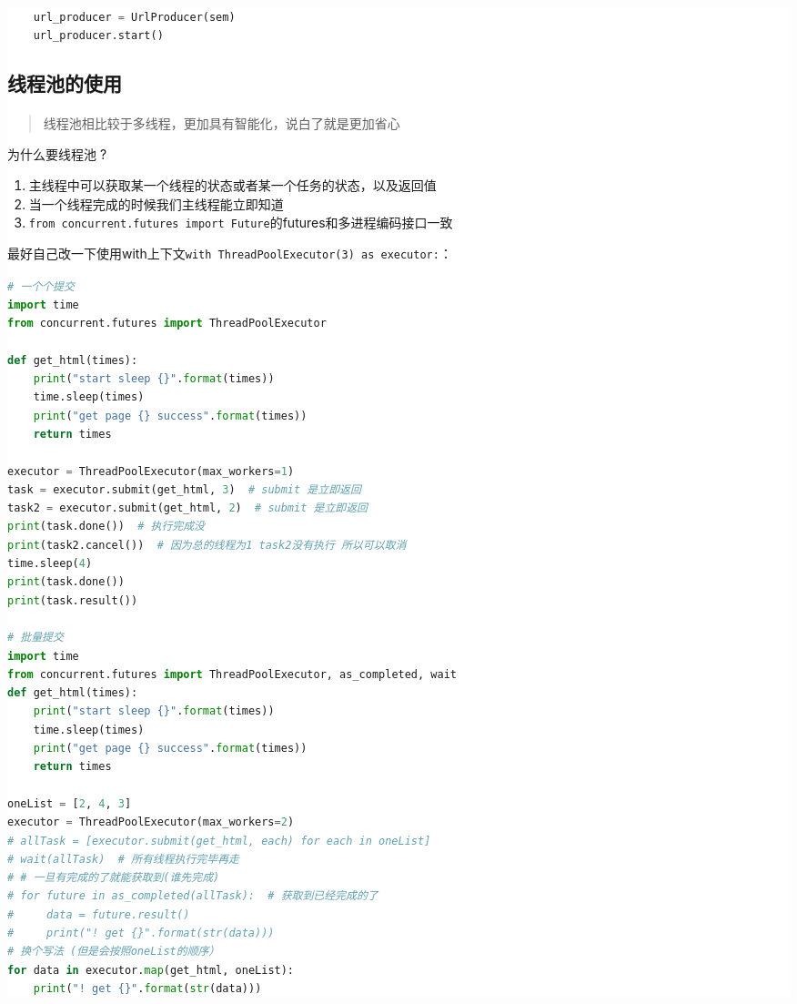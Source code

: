 ```python
    url_producer = UrlProducer(sem)
    url_producer.start()
```

## 线程池的使用

> 线程池相比较于多线程，更加具有智能化，说白了就是更加省心

为什么要线程池 ? 

1. 主线程中可以获取某一个线程的状态或者某一个任务的状态，以及返回值
2. 当一个线程完成的时候我们主线程能立即知道
3. `from concurrent.futures import Future`的futures和多进程编码接口一致

最好自己改一下使用with上下文`with ThreadPoolExecutor(3) as executor:`：

```python
# 一个个提交
import time
from concurrent.futures import ThreadPoolExecutor

def get_html(times):
    print("start sleep {}".format(times))
    time.sleep(times)
    print("get page {} success".format(times))
    return times

executor = ThreadPoolExecutor(max_workers=1)
task = executor.submit(get_html, 3)  # submit 是立即返回
task2 = executor.submit(get_html, 2)  # submit 是立即返回
print(task.done())  # 执行完成没
print(task2.cancel())  # 因为总的线程为1 task2没有执行 所以可以取消
time.sleep(4)
print(task.done())
print(task.result())

# 批量提交
import time
from concurrent.futures import ThreadPoolExecutor, as_completed, wait
def get_html(times):
    print("start sleep {}".format(times))
    time.sleep(times)
    print("get page {} success".format(times))
    return times

oneList = [2, 4, 3]
executor = ThreadPoolExecutor(max_workers=2)
# allTask = [executor.submit(get_html, each) for each in oneList]
# wait(allTask)  # 所有线程执行完毕再走
# # 一旦有完成的了就能获取到(谁先完成)
# for future in as_completed(allTask):  # 获取到已经完成的了
#     data = future.result()
#     print("! get {}".format(str(data)))
# 换个写法 (但是会按照oneList的顺序）
for data in executor.map(get_html, oneList):
    print("! get {}".format(str(data)))
```
